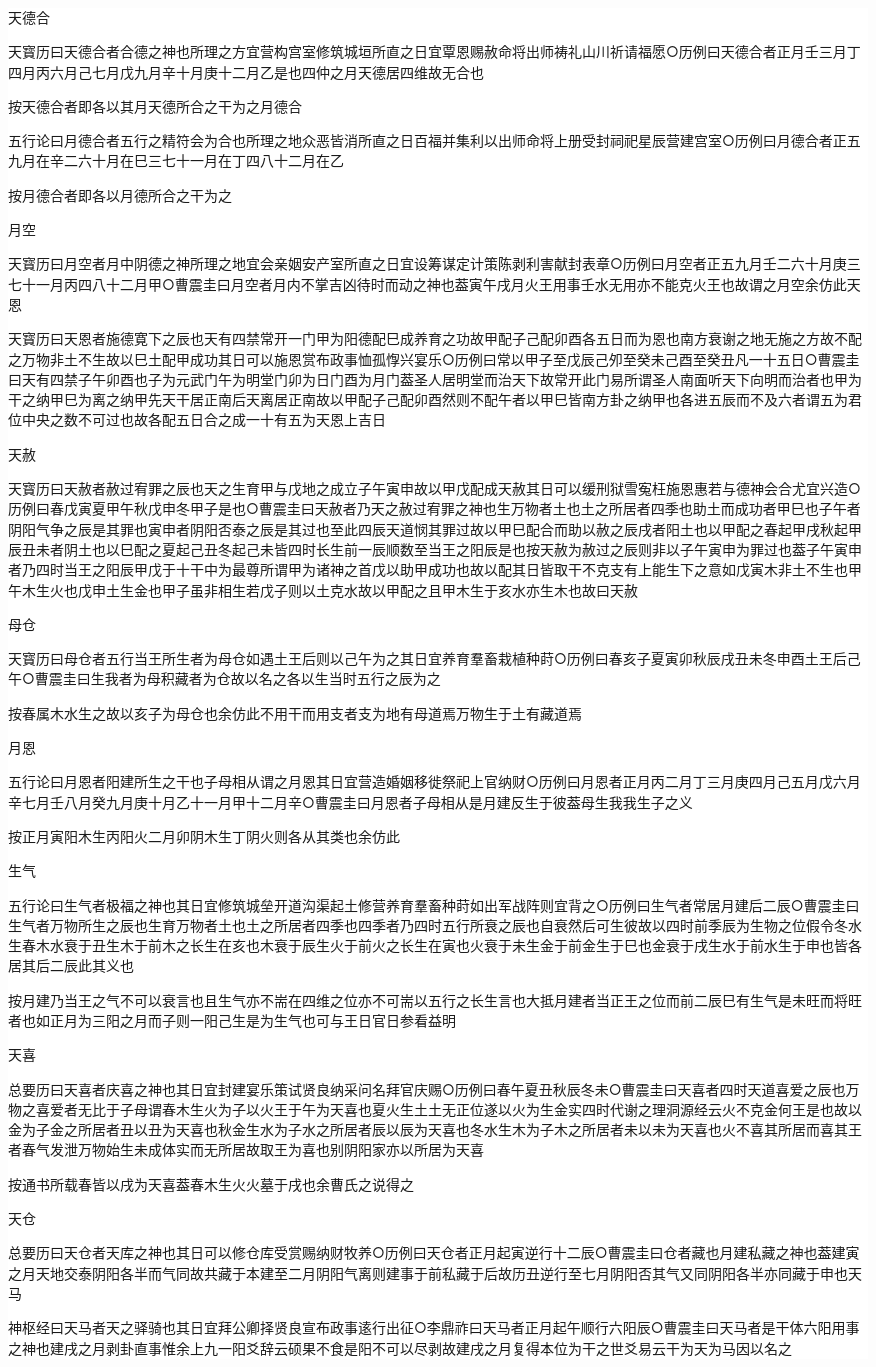 天德合  

天寳历曰天德合者合德之神也所理之方宜营构宫室修筑城垣所直之日宜覃恩赐赦命将出师祷礼山川祈请福愿○历例曰天德合者正月壬三月丁四月丙六月己七月戊九月辛十月庚十二月乙是也四仲之月天德居四维故无合也  

按天德合者即各以其月天德所合之干为之月德合  

五行论曰月德合者五行之精符会为合也所理之地众恶皆消所直之日百福并集利以出师命将上册受封祠祀星辰营建宫室○历例曰月德合者正五九月在辛二六十月在巳三七十一月在丁四八十二月在乙  

按月德合者即各以月德所合之干为之  

月空  

天寳历曰月空者月中阴德之神所理之地宜会亲姻安产室所直之日宜设筹谋定计策陈剥利害献封表章○历例曰月空者正五九月壬二六十月庚三七十一月丙四八十二月甲○曹震圭曰月空者月内不掌吉凶待时而动之神也葢寅午戌月火王用事壬水无用亦不能克火王也故谓之月空余仿此天恩  

天寳历曰天恩者施德寛下之辰也天有四禁常开一门甲为阳德配巳成养育之功故甲配子己配卯酉各五日而为恩也南方衰谢之地无施之方故不配之万物非土不生故以巳土配甲成功其日可以施恩赏布政事恤孤惸兴宴乐○历例曰常以甲子至戊辰己夘至癸未己酉至癸丑凡一十五日○曹震圭曰天有四禁子午卯酉也子为元武门午为明堂门卯为日门酉为月门葢圣人居明堂而治天下故常开此门易所谓圣人南面听天下向明而治者也甲为干之纳甲巳为离之纳甲先天干居正南后天离居正南故以甲配子己配卯酉然则不配午者以甲巳皆南方卦之纳甲也各进五辰而不及六者谓五为君位中央之数不可过也故各配五日合之成一十有五为天恩上吉日  

天赦  

天寳历曰天赦者赦过宥罪之辰也天之生育甲与戊地之成立子午寅申故以甲戊配成天赦其日可以缓刑狱雪寃枉施恩惠若与德神会合尤宜兴造○历例曰春戊寅夏甲午秋戊申冬甲子是也○曹震圭曰天赦者乃天之赦过宥罪之神也生万物者土也土之所居者四季也助土而成功者甲巳也子午者阴阳气争之辰是其罪也寅申者阴阳否泰之辰是其过也至此四辰天道悯其罪过故以甲巳配合而助以赦之辰戌者阳土也以甲配之春起甲戌秋起甲辰丑未者阴土也以巳配之夏起己丑冬起己未皆四时长生前一辰顺数至当王之阳辰是也按天赦为赦过之辰则非以子午寅申为罪过也葢子午寅申者乃四时当王之阳辰甲戊于十干中为最尊所谓甲为诸神之首戊以助甲成功也故以配其日皆取干不克支有上能生下之意如戊寅木非土不生也甲午木生火也戊申土生金也甲子虽非相生若戊子则以土克水故以甲配之且甲木生于亥水亦生木也故曰天赦  

母仓  

天寳历曰母仓者五行当王所生者为母仓如遇土王后则以己午为之其日宜养育羣畜栽植种莳○历例曰春亥子夏寅卯秋辰戌丑未冬申酉土王后己午○曹震圭曰生我者为母积藏者为仓故以名之各以生当时五行之辰为之  

按春属木水生之故以亥子为母仓也余仿此不用干而用支者支为地有母道焉万物生于土有藏道焉  

月恩  

五行论曰月恩者阳建所生之干也子母相从谓之月恩其日宜营造婚姻移徙祭祀上官纳财○历例曰月恩者正月丙二月丁三月庚四月己五月戊六月辛七月壬八月癸九月庚十月乙十一月甲十二月辛○曹震圭曰月恩者子母相从是月建反生于彼葢母生我我生子之义  

按正月寅阳木生丙阳火二月卯阴木生丁阴火则各从其类也余仿此  

生气  

五行论曰生气者极福之神也其日宜修筑城垒开道沟渠起土修营养育羣畜种莳如出军战阵则宜背之○历例曰生气者常居月建后二辰○曹震圭曰生气者万物所生之辰也生育万物者土也土之所居者四季也四季者乃四时五行所衰之辰也自衰然后可生彼故以四时前季辰为生物之位假令冬水生春木水衰于丑生木于前木之长生在亥也木衰于辰生火于前火之长生在寅也火衰于未生金于前金生于巳也金衰于戌生水于前水生于申也皆各居其后二辰此其义也  

按月建乃当王之气不可以衰言也且生气亦不耑在四维之位亦不可耑以五行之长生言也大抵月建者当正王之位而前二辰巳有生气是未旺而将旺者也如正月为三阳之月而子则一阳己生是为生气也可与王日官日参看益明  

天喜  

总要历曰天喜者庆喜之神也其日宜封建宴乐策试贤良纳采问名拜官庆赐○历例曰春午夏丑秋辰冬未○曹震圭曰天喜者四时天道喜爱之辰也万物之喜爱者无比于子母谓春木生火为子以火王于午为天喜也夏火生土土无正位遂以火为生金实四时代谢之理洞源经云火不克金何王是也故以金为子金之所居者丑以丑为天喜也秋金生水为子水之所居者辰以辰为天喜也冬水生木为子木之所居者未以未为天喜也火不喜其所居而喜其王者春气发泄万物始生未成体实而无所居故取王为喜也别阴阳家亦以所居为天喜  

按通书所载春皆以戌为天喜葢春木生火火墓于戌也余曹氏之说得之  

天仓  

总要历曰天仓者天库之神也其日可以修仓库受赏赐纳财牧养○历例曰天仓者正月起寅逆行十二辰○曹震圭曰仓者藏也月建私藏之神也葢建寅之月天地交泰阴阳各半而气同故共藏于本建至二月阴阳气离则建事于前私藏于后故历丑逆行至七月阴阳否其气又同阴阳各半亦同藏于申也天马  

神枢经曰天马者天之驿骑也其日宜拜公卿择贤良宣布政事逺行出征○李鼎祚曰天马者正月起午顺行六阳辰○曹震圭曰天马者是干体六阳用事之神也建戌之月剥卦直事惟余上九一阳爻辞云硕果不食是阳不可以尽剥故建戌之月复得本位为干之世爻易云干为天为马因以名之  
